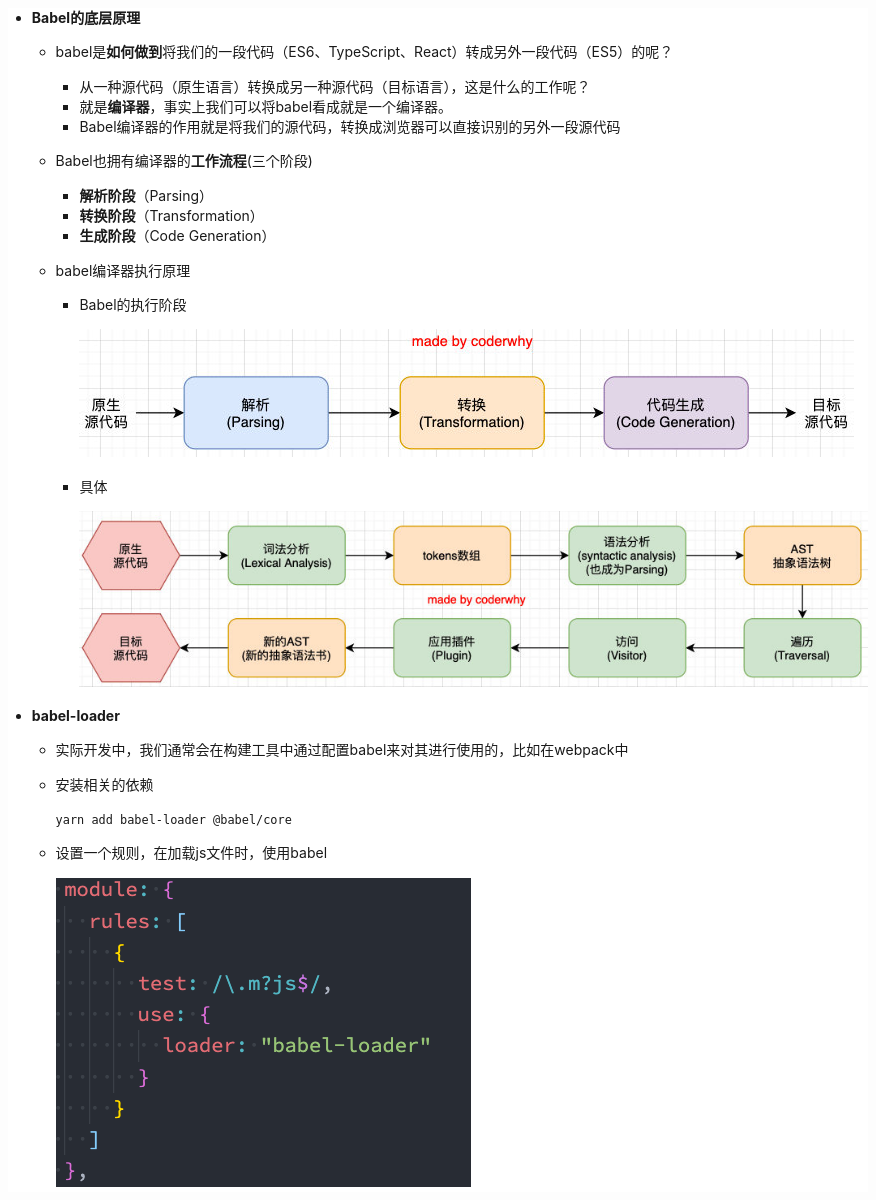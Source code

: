 - **Babel的底层原理**

  - babel是**如何做到**将我们的一段代码（ES6、TypeScript、React）转成另外一段代码（ES5）的呢？

    - 从一种源代码（原生语言）转换成另一种源代码（目标语言），这是什么的工作呢？
    - 就是**编译器**，事实上我们可以将babel看成就是一个编译器。
    - Babel编译器的作用就是将我们的源代码，转换成浏览器可以直接识别的另外一段源代码

  - Babel也拥有编译器的**工作流程**(三个阶段)

    - **解析阶段**（Parsing）
    - **转换阶段**（Transformation）
    - **生成阶段**（Code Generation）

  - babel编译器执行原理

    - Babel的执行阶段

      ![image-20220113145002138](./assets/image-20220113145002138.png)

    - 具体

      ![image-20220113145019074](./assets/image-20220113145019074.png)

- **babel-loader**

  - 实际开发中，我们通常会在构建工具中通过配置babel来对其进行使用的，比如在webpack中

  - 安装相关的依赖

    ```shell
    yarn add babel-loader @babel/core
    ```

  - 设置一个规则，在加载js文件时，使用babel

    ![image-20220113145209207](./assets/image-20220113145209207.png)